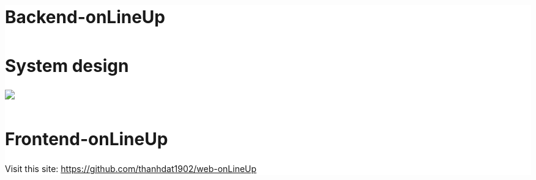 # Backend-onLineUp 

# System design
<img src="https://user-images.githubusercontent.com/45004786/151536304-85301c9e-29c0-46c1-af1e-f5c0b910998c.png" width="100%"/> 

# Frontend-onLineUp
Visit this site: https://github.com/thanhdat1902/web-onLineUp
